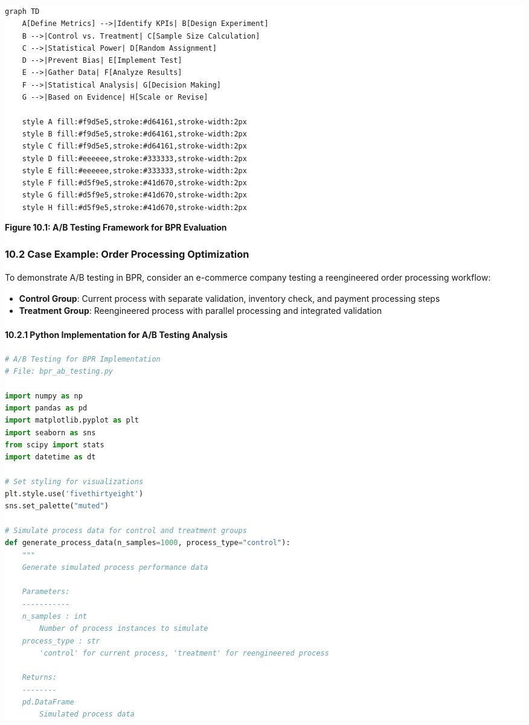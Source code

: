 ```mermaid
graph TD
    A[Define Metrics] -->|Identify KPIs| B[Design Experiment]
    B -->|Control vs. Treatment| C[Sample Size Calculation]
    C -->|Statistical Power| D[Random Assignment]
    D -->|Prevent Bias| E[Implement Test]
    E -->|Gather Data| F[Analyze Results]
    F -->|Statistical Analysis| G[Decision Making]
    G -->|Based on Evidence| H[Scale or Revise]
    
    style A fill:#f9d5e5,stroke:#d64161,stroke-width:2px
    style B fill:#f9d5e5,stroke:#d64161,stroke-width:2px
    style C fill:#f9d5e5,stroke:#d64161,stroke-width:2px
    style D fill:#eeeeee,stroke:#333333,stroke-width:2px
    style E fill:#eeeeee,stroke:#333333,stroke-width:2px
    style F fill:#d5f9e5,stroke:#41d670,stroke-width:2px
    style G fill:#d5f9e5,stroke:#41d670,stroke-width:2px
    style H fill:#d5f9e5,stroke:#41d670,stroke-width:2px
```

**Figure 10.1: A/B Testing Framework for BPR Evaluation**

</div>

### 10.2 Case Example: Order Processing Optimization

To demonstrate A/B testing in BPR, consider an e-commerce company testing a reengineered order processing workflow:

- **Control Group**: Current process with separate validation, inventory check, and payment processing steps
- **Treatment Group**: Reengineered process with parallel processing and integrated validation

#### 10.2.1 Python Implementation for A/B Testing Analysis

```python
# A/B Testing for BPR Implementation
# File: bpr_ab_testing.py

import numpy as np
import pandas as pd
import matplotlib.pyplot as plt
import seaborn as sns
from scipy import stats
import datetime as dt

# Set styling for visualizations
plt.style.use('fivethirtyeight')
sns.set_palette("muted")

# Simulate process data for control and treatment groups
def generate_process_data(n_samples=1000, process_type="control"):
    """
    Generate simulated process performance data
    
    Parameters:
    -----------
    n_samples : int
        Number of process instances to simulate
    process_type : str
        'control' for current process, 'treatment' for reengineered process
    
    Returns:
    --------
    pd.DataFrame
        Simulated process data
```